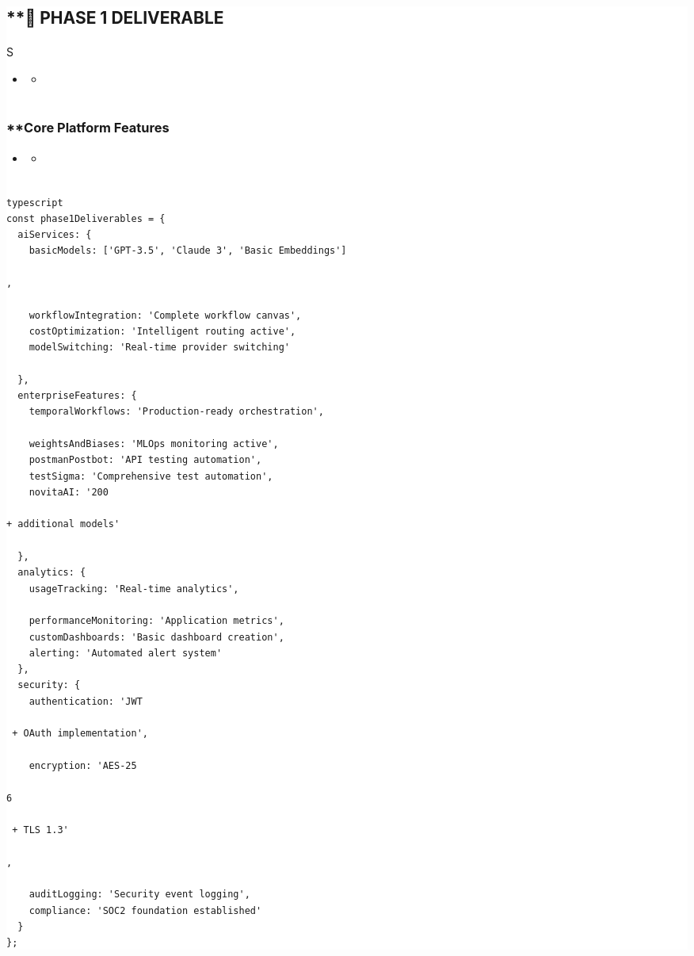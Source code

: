 #

## **🎯 PHASE 1 DELIVERABLE

S

* *

#

### **Core Platform Features

* *

```

typescript
const phase1Deliverables = {
  aiServices: {
    basicModels: ['GPT-3.5', 'Claude 3', 'Basic Embeddings']

,

    workflowIntegration: 'Complete workflow canvas',
    costOptimization: 'Intelligent routing active',
    modelSwitching: 'Real-time provider switching'

  },
  enterpriseFeatures: {
    temporalWorkflows: 'Production-ready orchestration',

    weightsAndBiases: 'MLOps monitoring active',
    postmanPostbot: 'API testing automation',
    testSigma: 'Comprehensive test automation',
    novitaAI: '200

+ additional models'

  },
  analytics: {
    usageTracking: 'Real-time analytics',

    performanceMonitoring: 'Application metrics',
    customDashboards: 'Basic dashboard creation',
    alerting: 'Automated alert system'
  },
  security: {
    authentication: 'JWT

 + OAuth implementation',

    encryption: 'AES-25

6

 + TLS 1.3'

,

    auditLogging: 'Security event logging',
    compliance: 'SOC2 foundation established'
  }
};

```
